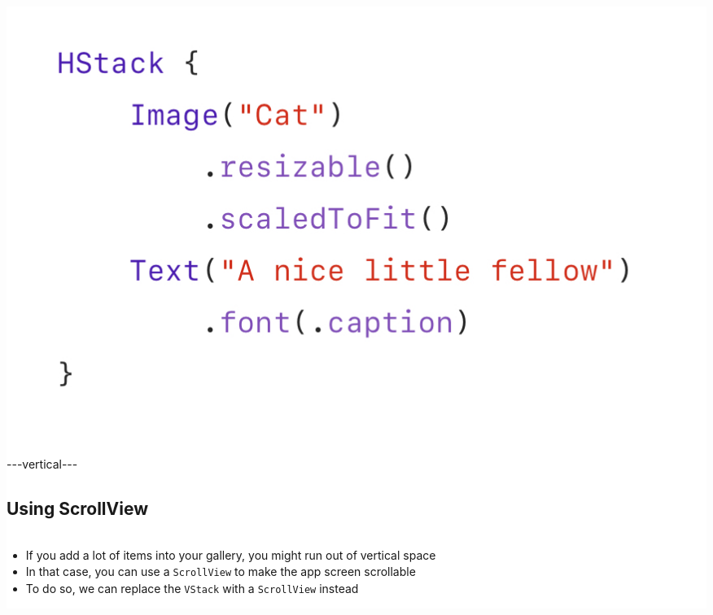 <img src="./assets/aboutme-adding-the-first-item.jpeg">

</div>

---vertical---

## Using ScrollView

<div style="display: flex; ">

<div>

- If you add a lot of items into your gallery, you might run out of vertical space
- In that case, you can use a `ScrollView` to make the app screen scrollable
- To do so, we can replace the `VStack` with a `ScrollView` instead

</div>
